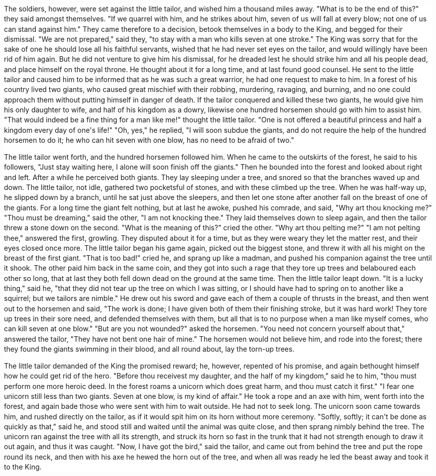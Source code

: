 The soldiers, however, were set against the little tailor, and wished him a thousand miles away. "What is to be the end of this?" they said amongst themselves. "If we quarrel with him, and he strikes about him, seven of us will fall at every blow; not one of us can stand against him." They came therefore to a decision, betook themselves in a body to the King, and begged for their dismissal. "We are not prepared," said they, "to stay with a man who kills seven at one stroke." The King was sorry that for the sake of one he should lose all his faithful servants, wished that he had never set eyes on the tailor, and would willingly have been rid of him again. But he did not venture to give him his dismissal, for he dreaded lest he should strike him and all his people dead, and place himself on the royal throne. He thought about it for a long time, and at last found good counsel. He ​sent to the little tailor and caused him to be informed that as he was such a great warrior, he had one request to make to him. In a forest of his country lived two giants, who caused great mischief with their robbing, murdering, ravaging, and burning, and no one could approach them without putting himself in danger of death. If the tailor conquered and killed these two giants, he would give him his only daughter to wife, and half of his kingdom as a dowry, likewise one hundred horsemen should go with him to assist him. "That would indeed be a fine thing for a man like me!" thought the little tailor. "One is not offered a beautiful princess and half a kingdom every day of one's life!" "Oh, yes," he replied, "I will soon subdue the giants, and do not require the help of the hundred horsemen to do it; he who can hit seven with one blow, has no need to be afraid of two." 

The little tailor went forth, and the hundred horsemen followed him. When he came to the outskirts of the forest, he said to his followers, "Just stay waiting here, I alone will soon finish off the giants." Then he bounded into the forest and looked about right and left. After a while he perceived both giants. They lay sleeping under a tree, and snored so that the branches waved up and down. The little tailor, not idle, gathered two pocketsful of stones, and with these climbed up the tree. When he was half-way up, he slipped down by a branch, until he sat just above the sleepers, and then let one stone after another fall on the breast of one of the giants. For a long time the giant felt nothing, but at last he awoke, pushed his comrade, and said, "Why art thou knocking me?" "Thou must be dreaming," said the other, "I am not knocking thee." They laid themselves down to sleep again, and then the tailor threw a stone down on the second. "What is the meaning of this?" cried the other. "Why art thou pelting me?" "I am not pelting thee," answered the first, growling. They disputed about it for a time, but as they were weary they let the matter rest, and their eyes closed once more. The little tailor began his game again, picked out the biggest stone, and threw it with all his might on the breast of the first giant. "That is too bad!" cried he, and sprang ​up like a madman, and pushed his companion against the tree until it shook. The other paid him back in the same coin, and they got into such a rage that they tore up trees and belaboured each other so long, that at last they both fell down dead on the ground at the same time. Then the little tailor leapt down. "It is a lucky thing," said he, "that they did not tear up the tree on which I was sitting, or I should have had to spring on to another like a squirrel; but we tailors are nimble." He drew out his sword and gave each of them a couple of thrusts in the breast, and then went out to the horsemen and said, "The work is done; I have given both of them their finishing stroke, but it was hard work! They tore up trees in their sore need, and defended themselves with them, but all that is to no purpose when a man like myself comes, who can kill seven at one blow." "But are you not wounded?" asked the horsemen. "You need not concern yourself about that," answered the tailor, "They have not bent one hair of mine." The horsemen would not believe him, and rode into the forest; there they found the giants swimming in their blood, and all round about, lay the torn-up trees. 

The little tailor demanded of the King the promised reward; he, however, repented of his promise, and again bethought himself how he could get rid of the hero. "Before thou receivest my daughter, and the half of my kingdom," said he to him, "thou must perform one more heroic deed. In the forest roams a unicorn which does great harm, and thou must catch it first." "I fear one unicorn still less than two giants. Seven at one blow, is my kind of affair." He took a rope and an axe with him, went forth into the forest, and again bade those who were sent with him to wait outside. He had not to seek long. The unicorn soon came towards him, and rushed directly on the tailor, as if it would spit him on its horn without more ceremony. "Softly, softly; it can't be done as quickly as that," said he, and stood still and waited until the animal was quite close, and then sprang nimbly behind the tree. The unicorn ran against the tree with all its strength, and struck its horn so fast in the trunk that it had not strength enough to draw it out again, and ​thus it was caught. "Now, I have got the bird," said the tailor, and came out from behind the tree and put the rope round its neck, and then with his axe he hewed the horn out of the tree, and when all was ready he led the beast away and took it to the King. 
